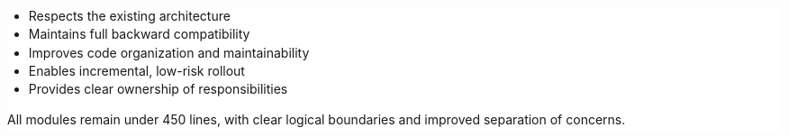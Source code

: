 - Respects the existing architecture
- Maintains full backward compatibility
- Improves code organization and maintainability
- Enables incremental, low-risk rollout
- Provides clear ownership of responsibilities

All modules remain under 450 lines, with clear logical boundaries and improved separation of concerns.
